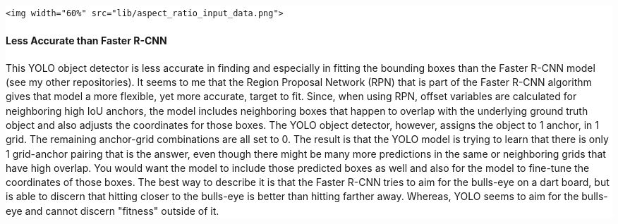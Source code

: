 	<img width="60%" src="lib/aspect_ratio_input_data.png">
</p>

#### Less Accurate than Faster R-CNN
This YOLO object detector is less accurate in finding and especially in fitting the bounding boxes than the Faster R-CNN model (see my other repositories). It seems to me that the Region Proposal Network (RPN) that is part of the Faster R-CNN algorithm gives that model a more flexible, yet more accurate, target to fit. Since, when using RPN, offset variables are calculated for neighboring high IoU anchors, the model includes neighboring boxes that happen to overlap with the underlying ground truth object and also adjusts the coordinates for those boxes. The YOLO object detector, however, assigns the object to 1 anchor, in 1 grid. The remaining anchor-grid combinations are all set to 0. The result is that the YOLO model is trying to learn that there is only 1 grid-anchor pairing that is the answer, even though there might be many more predictions in the same or neighboring grids that have high overlap. You would want the model to include those predicted boxes as well and also for the model to fine-tune the coordinates of those boxes. The best way to describe it is that the Faster R-CNN tries to aim for the bulls-eye on a dart board, but is able to discern that hitting closer to the bulls-eye is better than hitting farther away. Whereas, YOLO seems to aim for the bulls-eye and cannot discern "fitness" outside of it.   
